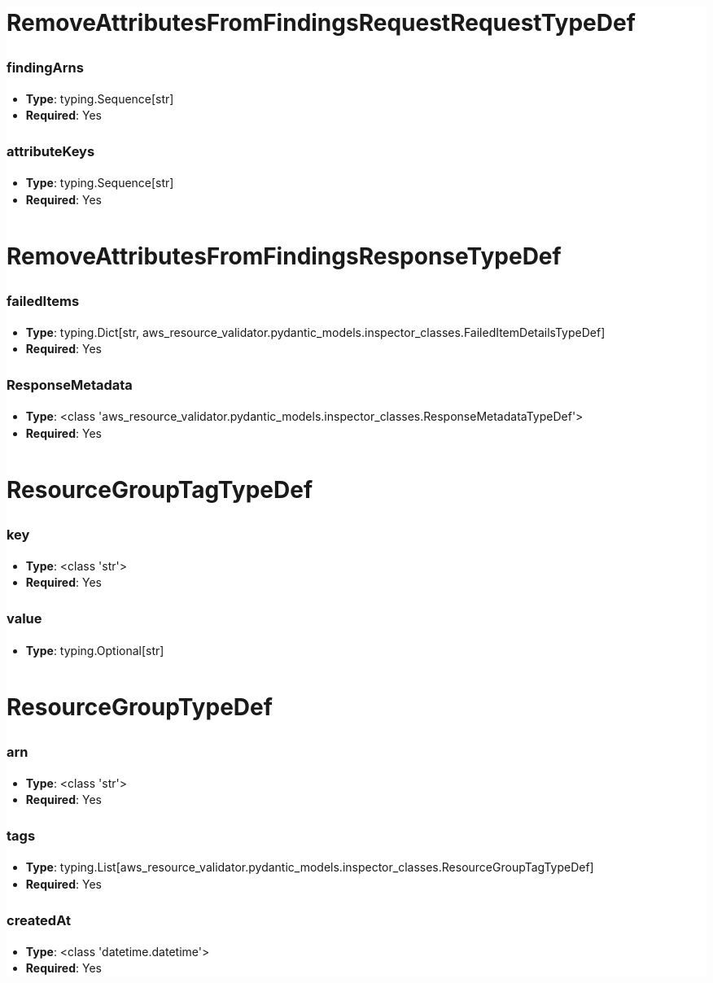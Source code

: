 # RemoveAttributesFromFindingsRequestRequestTypeDef

### findingArns
- **Type**: typing.Sequence[str]
- **Required**: Yes

### attributeKeys
- **Type**: typing.Sequence[str]
- **Required**: Yes


# RemoveAttributesFromFindingsResponseTypeDef

### failedItems
- **Type**: typing.Dict[str, aws_resource_validator.pydantic_models.inspector_classes.FailedItemDetailsTypeDef]
- **Required**: Yes

### ResponseMetadata
- **Type**: <class 'aws_resource_validator.pydantic_models.inspector_classes.ResponseMetadataTypeDef'>
- **Required**: Yes


# ResourceGroupTagTypeDef

### key
- **Type**: <class 'str'>
- **Required**: Yes

### value
- **Type**: typing.Optional[str]


# ResourceGroupTypeDef

### arn
- **Type**: <class 'str'>
- **Required**: Yes

### tags
- **Type**: typing.List[aws_resource_validator.pydantic_models.inspector_classes.ResourceGroupTagTypeDef]
- **Required**: Yes

### createdAt
- **Type**: <class 'datetime.datetime'>
- **Required**: Yes

